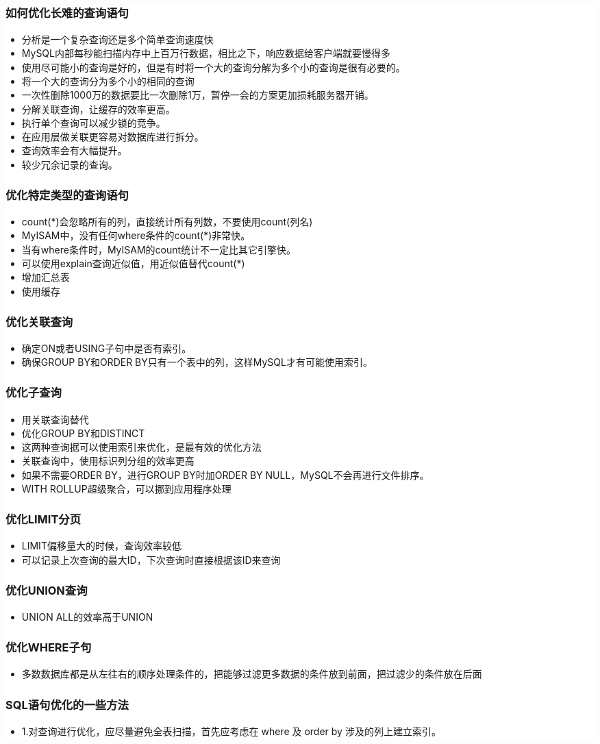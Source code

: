 ### 如何优化长难的查询语句

*   分析是一个复杂查询还是多个简单查询速度快
*   MySQL内部每秒能扫描内存中上百万行数据，相比之下，响应数据给客户端就要慢得多
*   使用尽可能小的查询是好的，但是有时将一个大的查询分解为多个小的查询是很有必要的。
*   将一个大的查询分为多个小的相同的查询
*   一次性删除1000万的数据要比一次删除1万，暂停一会的方案更加损耗服务器开销。
*   分解关联查询，让缓存的效率更高。
*   执行单个查询可以减少锁的竞争。
*   在应用层做关联更容易对数据库进行拆分。
*   查询效率会有大幅提升。
*   较少冗余记录的查询。

### 优化特定类型的查询语句

*   count(*)会忽略所有的列，直接统计所有列数，不要使用count(列名)
*   MyISAM中，没有任何where条件的count(*)非常快。
*   当有where条件时，MyISAM的count统计不一定比其它引擎快。
*   可以使用explain查询近似值，用近似值替代count(*)
*   增加汇总表
*   使用缓存

### 优化关联查询

*   确定ON或者USING子句中是否有索引。
*   确保GROUP BY和ORDER BY只有一个表中的列，这样MySQL才有可能使用索引。

### 优化子查询

*   用关联查询替代
*   优化GROUP BY和DISTINCT
*   这两种查询据可以使用索引来优化，是最有效的优化方法
*   关联查询中，使用标识列分组的效率更高
*   如果不需要ORDER BY，进行GROUP BY时加ORDER BY NULL，MySQL不会再进行文件排序。
*   WITH ROLLUP超级聚合，可以挪到应用程序处理

### 优化LIMIT分页

*   LIMIT偏移量大的时候，查询效率较低
*   可以记录上次查询的最大ID，下次查询时直接根据该ID来查询

### 优化UNION查询

*   UNION ALL的效率高于UNION

### 优化WHERE子句

*   多数数据库都是从左往右的顺序处理条件的，把能够过滤更多数据的条件放到前面，把过滤少的条件放在后面

### SQL语句优化的一些方法

*   1.对查询进行优化，应尽量避免全表扫描，首先应考虑在 where 及 order by 涉及的列上建立索引。
